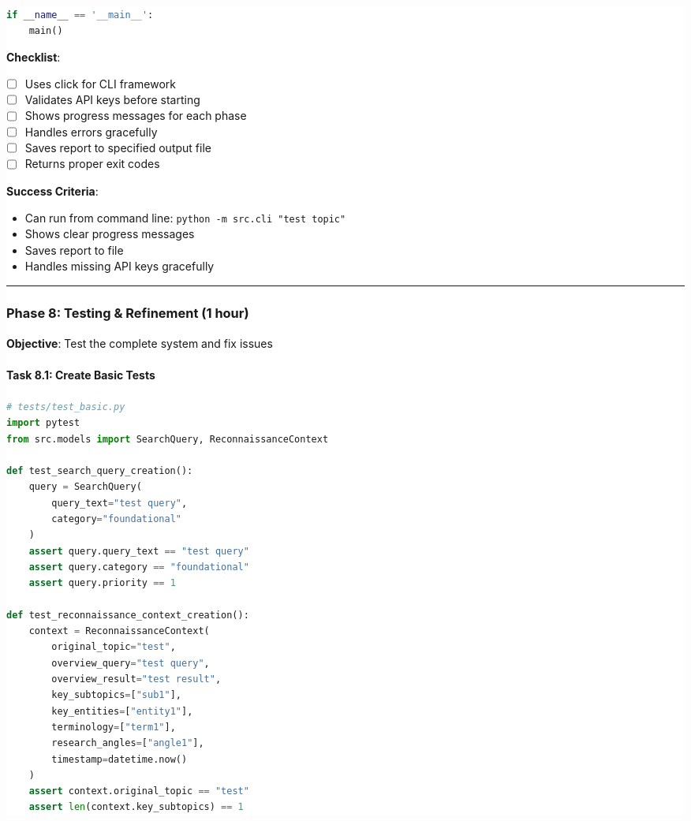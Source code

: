 ```python
if __name__ == '__main__':
    main()
```

**Checklist**:
- [ ] Uses click for CLI framework
- [ ] Validates API keys before starting
- [ ] Shows progress messages for each phase
- [ ] Handles errors gracefully
- [ ] Saves report to specified output file
- [ ] Returns proper exit codes

**Success Criteria**:
- Can run from command line: `python -m src.cli "test topic"`
- Shows clear progress messages
- Saves report to file
- Handles missing API keys gracefully

---

### Phase 8: Testing & Refinement (1 hour)

**Objective**: Test the complete system and fix issues

#### Task 8.1: Create Basic Tests

```python
# tests/test_basic.py
import pytest
from src.models import SearchQuery, ReconnaissanceContext

def test_search_query_creation():
    query = SearchQuery(
        query_text="test query",
        category="foundational"
    )
    assert query.query_text == "test query"
    assert query.category == "foundational"
    assert query.priority == 1

def test_reconnaissance_context_creation():
    context = ReconnaissanceContext(
        original_topic="test",
        overview_query="test query",
        overview_result="test result",
        key_subtopics=["sub1"],
        key_entities=["entity1"],
        terminology=["term1"],
        research_angles=["angle1"],
        timestamp=datetime.now()
    )
    assert context.original_topic == "test"
    assert len(context.key_subtopics) == 1
```
